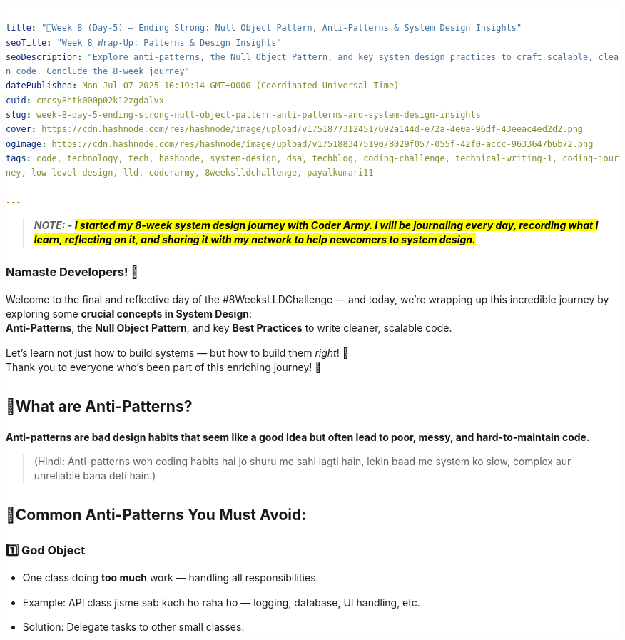 ```yaml
---
title: "📅Week 8 (Day-5) – Ending Strong: Null Object Pattern, Anti-Patterns & System Design Insights"
seoTitle: "Week 8 Wrap-Up: Patterns & Design Insights"
seoDescription: "Explore anti-patterns, the Null Object Pattern, and key system design practices to craft scalable, clean code. Conclude the 8-week journey"
datePublished: Mon Jul 07 2025 10:19:14 GMT+0000 (Coordinated Universal Time)
cuid: cmcsy8htk000p02k12zgdalvx
slug: week-8-day-5-ending-strong-null-object-pattern-anti-patterns-and-system-design-insights
cover: https://cdn.hashnode.com/res/hashnode/image/upload/v1751877312451/692a144d-e72a-4e0a-96df-43eeac4ed2d2.png
ogImage: https://cdn.hashnode.com/res/hashnode/image/upload/v1751883475190/8029f057-055f-42f0-accc-9633647b6b72.png
tags: code, technology, tech, hashnode, system-design, dsa, techblog, coding-challenge, technical-writing-1, coding-journey, low-level-design, lld, coderarmy, 8weekslldchallenge, payalkumari11

---
```


> ***NOTE: - <mark>I started my 8-week system design journey with Coder Army. I will be journaling every day, recording what I learn, reflecting on it, and sharing it with my network to help newcomers to system design.</mark>***

### **Namaste Developers! 🙏**

  
Welcome to the final and reflective day of the #8WeeksLLDChallenge — and today, we’re wrapping up this incredible journey by exploring some **crucial concepts in System Design**:  
**Anti-Patterns**, the **Null Object Pattern**, and key **Best Practices** to write cleaner, scalable code.

Let’s learn not just how to build systems — but how to build them *right*! 🙌  
Thank you to everyone who’s been part of this enriching journey! 🚀

## 💠What are Anti-Patterns?

**Anti-patterns are bad design habits that seem like a good idea but often lead to poor, messy, and hard-to-maintain code.**

> (Hindi: Anti-patterns woh coding habits hai jo shuru me sahi lagti hain, lekin baad me system ko slow, complex aur unreliable bana deti hain.)

## 💠Common Anti-Patterns You Must Avoid:

### 1️⃣ **God Object**

* One class doing **too much** work — handling all responsibilities.
    
* Example: API class jisme sab kuch ho raha ho — logging, database, UI handling, etc.
    
* Solution: Delegate tasks to other small classes.
    
